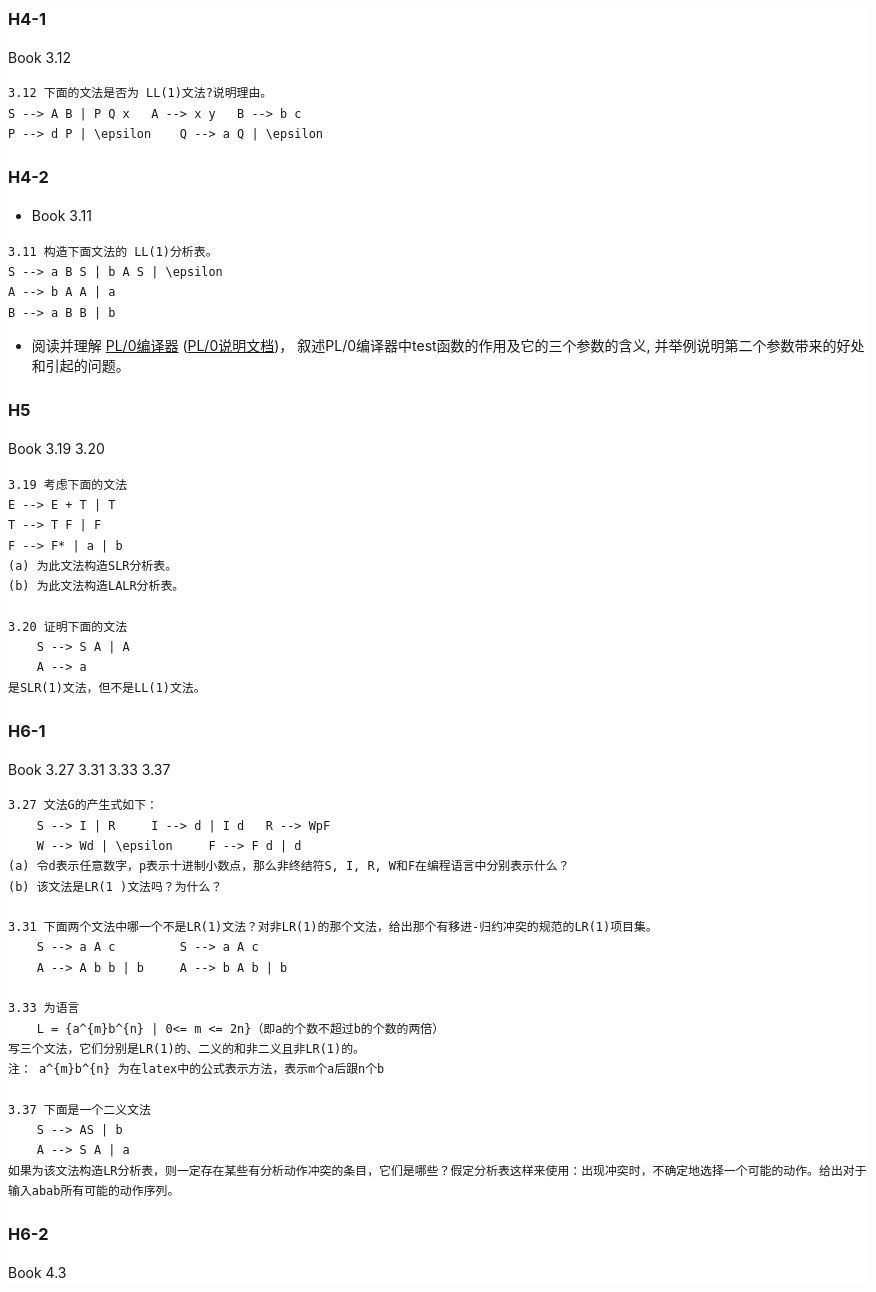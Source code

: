 ### H4-1
Book 3.12

```
3.12 下面的文法是否为 LL(1)文法?说明理由。
S --> A B | P Q x	A --> x y	B --> b c
P --> d P | \epsilon	Q --> a Q | \epsilon
```

### H4-2
- Book 3.11

```
3.11 构造下面文法的 LL(1)分析表。
S --> a B S | b A S | \epsilon
A --> b A A | a
B --> a B B | b
```
- 阅读并理解 [PL/0编译器](http://staff.ustc.edu.cn/~yuzhang/compiler/2012s/pl0.zip) ([PL/0说明文档](http://staff.ustc.edu.cn/~yuzhang/compiler/old_pl0project.pdf))， 叙述PL/0编译器中test函数的作用及它的三个参数的含义, 并举例说明第二个参数带来的好处和引起的问题。

### H5
Book 3.19  3.20

```
3.19 考虑下面的文法
E --> E + T | T
T --> T F | F
F --> F* | a | b
(a) 为此文法构造SLR分析表。
(b) 为此文法构造LALR分析表。

3.20 证明下面的文法
	S --> S A | A
	A --> a
是SLR(1)文法，但不是LL(1)文法。
```

### H6-1
Book 3.27  3.31  3.33  3.37

```
3.27 文法G的产生式如下：
    S --> I | R	    I --> d | I d 	R --> WpF
    W --> Wd | \epsilon     F --> F d | d
(a) 令d表示任意数字，p表示十进制小数点，那么非终结符S, I, R, W和F在编程语言中分别表示什么？
(b) 该文法是LR(1 )文法吗？为什么？

3.31 下面两个文法中哪一个不是LR(1)文法？对非LR(1)的那个文法，给出那个有移进‑归约冲突的规范的LR(1)项目集。
    S --> a A c			S --> a A c
    A --> A b b | b		A --> b A b | b

3.33 为语言
    L = {a^{m}b^{n} | 0<= m <= 2n}（即a的个数不超过b的个数的两倍）
写三个文法，它们分别是LR(1)的、二义的和非二义且非LR(1)的。
注： a^{m}b^{n} 为在latex中的公式表示方法，表示m个a后跟n个b

3.37 下面是一个二义文法
    S --> AS | b
    A --> S A | a
如果为该文法构造LR分析表，则一定存在某些有分析动作冲突的条目，它们是哪些？假定分析表这样来使用：出现冲突时，不确定地选择一个可能的动作。给出对于输入abab所有可能的动作序列。
```
### H6-2
Book 4.3